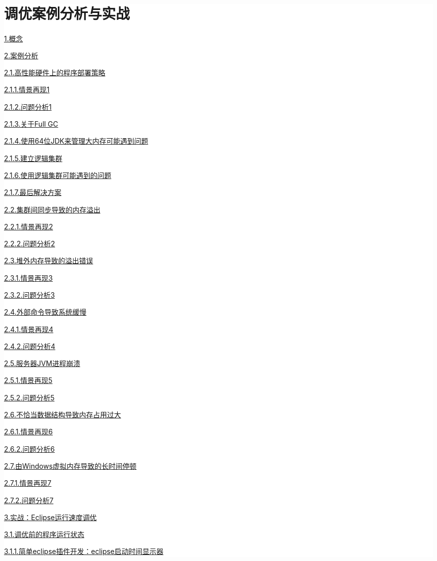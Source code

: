 # 调优案例分析与实战 #

[1.概念](#概念)

[2.案例分析](#案例分析)

[2.1.高性能硬件上的程序部署策略](#高性能硬件上的程序部署策略)

[2.1.1.情景再现1](#情景再现1)

[2.1.2.问题分析1](#问题分析1)

[2.1.3.关于Full GC](#关于fullgc)

[2.1.4.使用64位JDK来管理大内存可能遇到问题](#使用64位jdk来管理大内存可能遇到问题)

[2.1.5.建立逻辑集群](#建立逻辑集群)

[2.1.6.使用逻辑集群可能遇到的问题](#使用逻辑集群可能遇到的问题)

[2.1.7.最后解决方案](#最后解决方案)

[2.2.集群间同步导致的内存溢出](#集群间同步导致的内存溢出)

[2.2.1.情景再现2](#情景再现2)

[2.2.2.问题分析2](#问题分析2)

[2.3.堆外内存导致的溢出错误](#堆外内存导致的溢出错误)

[2.3.1.情景再现3](#情景再现3)

[2.3.2.问题分析3](#问题分析3)

[2.4.外部命令导致系统缓慢](#外部命令导致系统缓慢)

[2.4.1.情景再现4](#情景再现4)

[2.4.2.问题分析4](#问题分析4)

[2.5.服务器JVM进程崩溃](#服务器jvm进程崩溃)

[2.5.1.情景再现5](#情景再现5)

[2.5.2.问题分析5](#问题分析5)

[2.6.不恰当数据结构导致内存占用过大](#不恰当数据结构导致内存占用过大)

[2.6.1.情景再现6](#情景再现6)

[2.6.2.问题分析6](#问题分析6)

[2.7.由Windows虚拟内存导致的长时间停顿](#由windows虚拟内存导致的长时间停顿)

[2.7.1.情景再现7](#情景再现7)

[2.7.2.问题分析7](#问题分析7)

[3.实战：Eclipse运行速度调优](#实战eclipse运行速度调优)

[3.1.调优前的程序运行状态](#调优前的程序运行状态)

[3.1.1.简单eclipse插件开发：eclipse启动时间显示器](#简单eclipse插件开发eclipse启动时间显示器)
